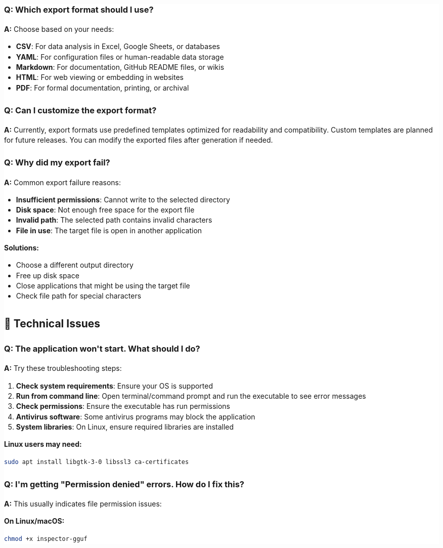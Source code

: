 ### Q: Which export format should I use?
**A:** Choose based on your needs:
- **CSV**: For data analysis in Excel, Google Sheets, or databases
- **YAML**: For configuration files or human-readable data storage
- **Markdown**: For documentation, GitHub README files, or wikis
- **HTML**: For web viewing or embedding in websites
- **PDF**: For formal documentation, printing, or archival

### Q: Can I customize the export format?
**A:** Currently, export formats use predefined templates optimized for readability and compatibility. Custom templates are planned for future releases. You can modify the exported files after generation if needed.

### Q: Why did my export fail?
**A:** Common export failure reasons:
- **Insufficient permissions**: Cannot write to the selected directory
- **Disk space**: Not enough free space for the export file
- **Invalid path**: The selected path contains invalid characters
- **File in use**: The target file is open in another application

**Solutions:**
- Choose a different output directory
- Free up disk space
- Close applications that might be using the target file
- Check file path for special characters

## 🔧 Technical Issues

### Q: The application won't start. What should I do?
**A:** Try these troubleshooting steps:

1. **Check system requirements**: Ensure your OS is supported
2. **Run from command line**: Open terminal/command prompt and run the executable to see error messages
3. **Check permissions**: Ensure the executable has run permissions
4. **Antivirus software**: Some antivirus programs may block the application
5. **System libraries**: On Linux, ensure required libraries are installed

**Linux users may need:**
```bash
sudo apt install libgtk-3-0 libssl3 ca-certificates
```

### Q: I'm getting "Permission denied" errors. How do I fix this?
**A:** This usually indicates file permission issues:

**On Linux/macOS:**
```bash
chmod +x inspector-gguf
```
